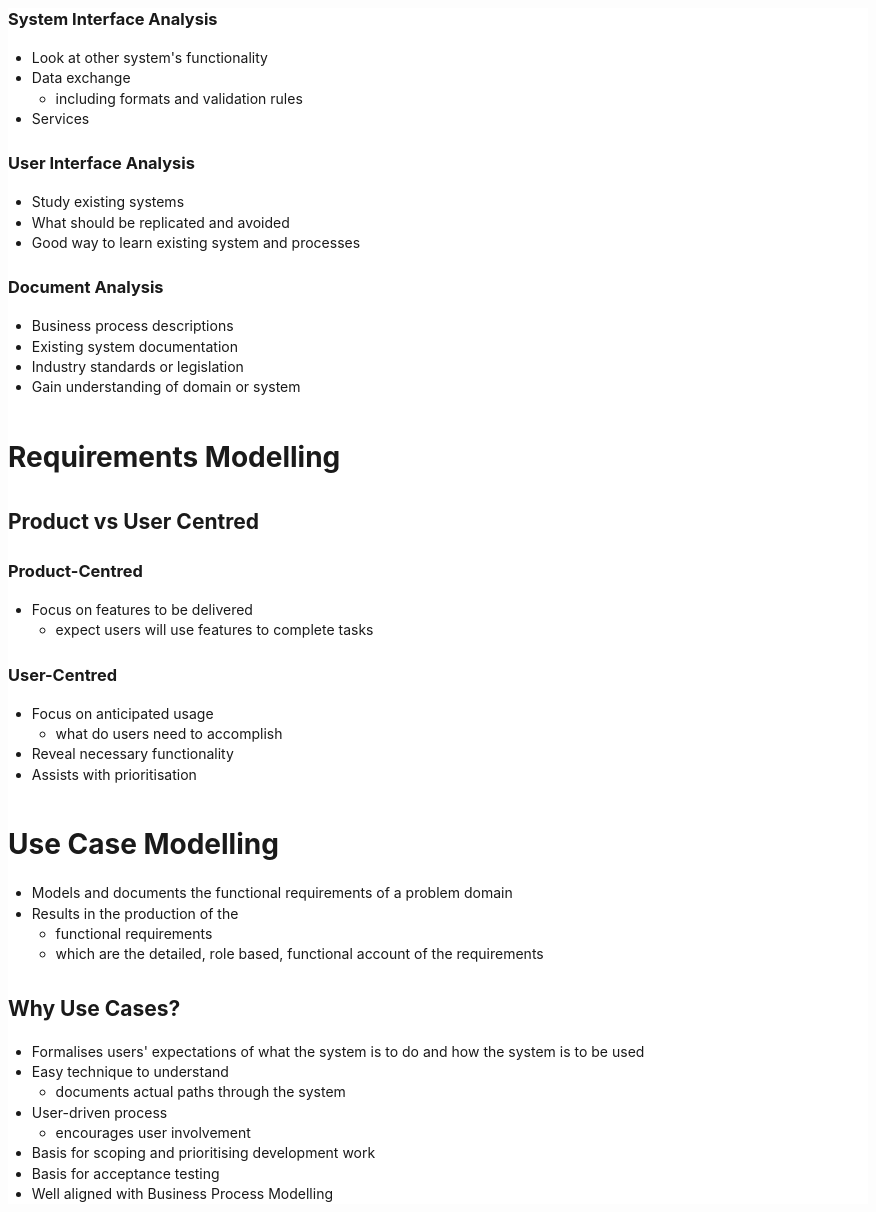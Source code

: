 ### System Interface Analysis
- Look at other system's functionality
- Data exchange
    - including formats and validation rules
- Services

### User Interface Analysis
- Study existing systems
- What should be replicated and avoided
- Good way to learn existing system and processes

### Document Analysis
- Business process descriptions
- Existing system documentation
- Industry standards or legislation
- Gain understanding of domain or system

# Requirements Modelling
## Product vs User Centred
### Product-Centred
- Focus on features to be delivered
    - expect users will use features to complete tasks

### User-Centred
- Focus on anticipated usage
    - what do users need to accomplish
- Reveal necessary functionality
- Assists with prioritisation

# Use Case Modelling
- Models and documents the functional requirements of a problem domain
- Results in the production of the
    - functional requirements
    - which are the detailed, role based, functional account of the requirements

## Why Use Cases?
- Formalises users' expectations of what the system is to do and how the system is to be used
- Easy technique to understand
    - documents actual paths through the system
- User-driven process
    - encourages user involvement
- Basis for scoping and prioritising development work
- Basis for acceptance testing
- Well aligned with Business Process Modelling
